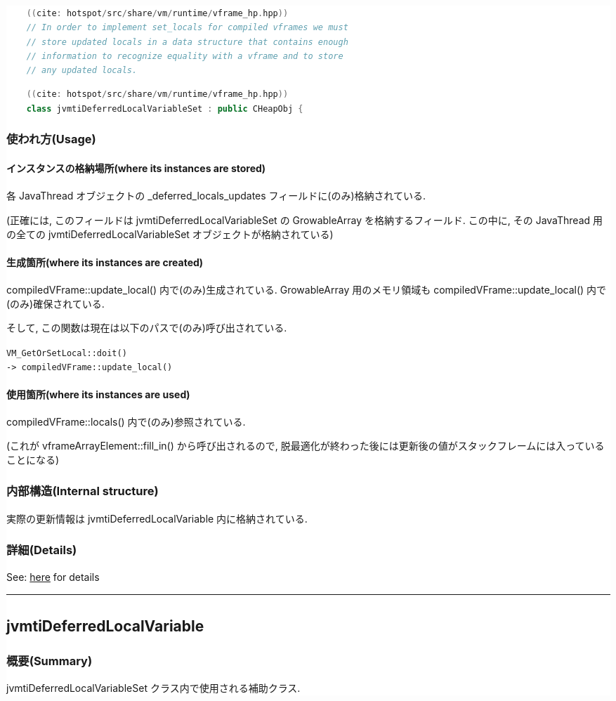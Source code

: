 
```cpp
    ((cite: hotspot/src/share/vm/runtime/vframe_hp.hpp))
    // In order to implement set_locals for compiled vframes we must
    // store updated locals in a data structure that contains enough
    // information to recognize equality with a vframe and to store
    // any updated locals.
```


```cpp
    ((cite: hotspot/src/share/vm/runtime/vframe_hp.hpp))
    class jvmtiDeferredLocalVariableSet : public CHeapObj {
```

### 使われ方(Usage)
#### インスタンスの格納場所(where its instances are stored)
各 JavaThread オブジェクトの _deferred_locals_updates フィールドに(のみ)格納されている.
 
(正確には, このフィールドは jvmtiDeferredLocalVariableSet の GrowableArray を格納するフィールド.
この中に, その JavaThread 用の全ての jvmtiDeferredLocalVariableSet オブジェクトが格納されている)

#### 生成箇所(where its instances are created)
compiledVFrame::update_local() 内で(のみ)生成されている.
GrowableArray 用のメモリ領域も compiledVFrame::update_local() 内で(のみ)確保されている. 

そして, この関数は現在は以下のパスで(のみ)呼び出されている.

```
VM_GetOrSetLocal::doit()
-> compiledVFrame::update_local()
```

#### 使用箇所(where its instances are used)
compiledVFrame::locals() 内で(のみ)参照されている.

(これが vframeArrayElement::fill_in() から呼び出されるので, 
脱最適化が終わった後には更新後の値がスタックフレームには入っていることになる)

### 内部構造(Internal structure)
実際の更新情報は jvmtiDeferredLocalVariable 内に格納されている.




### 詳細(Details)
See: [here](../doxygen/classjvmtiDeferredLocalVariableSet.html) for details

---
## <a name="noSgoAvLR-" id="noSgoAvLR-">jvmtiDeferredLocalVariable</a>

### 概要(Summary)
jvmtiDeferredLocalVariableSet クラス内で使用される補助クラス.

